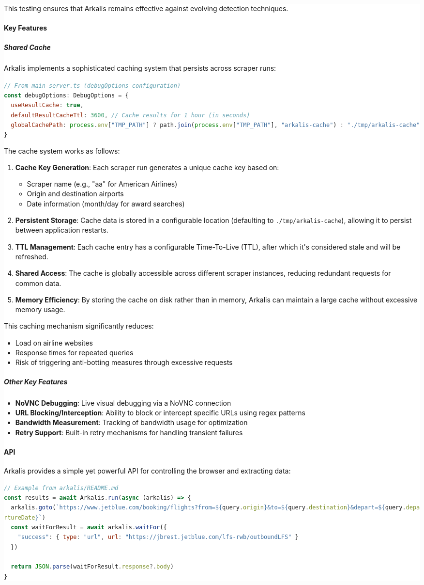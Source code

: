 This testing ensures that Arkalis remains effective against evolving detection techniques.

#### Key Features

##### Shared Cache
Arkalis implements a sophisticated caching system that persists across scraper runs:

```javascript
// From main-server.ts (debugOptions configuration)
const debugOptions: DebugOptions = {
  useResultCache: true,
  defaultResultCacheTtl: 3600, // Cache results for 1 hour (in seconds)
  globalCachePath: process.env["TMP_PATH"] ? path.join(process.env["TMP_PATH"], "arkalis-cache") : "./tmp/arkalis-cache"
}
```

The cache system works as follows:

1. **Cache Key Generation**: Each scraper run generates a unique cache key based on:
   - Scraper name (e.g., "aa" for American Airlines)
   - Origin and destination airports
   - Date information (month/day for award searches)

2. **Persistent Storage**: Cache data is stored in a configurable location (defaulting to `./tmp/arkalis-cache`), allowing it to persist between application restarts.

3. **TTL Management**: Each cache entry has a configurable Time-To-Live (TTL), after which it's considered stale and will be refreshed.

4. **Shared Access**: The cache is globally accessible across different scraper instances, reducing redundant requests for common data.

5. **Memory Efficiency**: By storing the cache on disk rather than in memory, Arkalis can maintain a large cache without excessive memory usage.

This caching mechanism significantly reduces:
- Load on airline websites
- Response times for repeated queries
- Risk of triggering anti-botting measures through excessive requests

##### Other Key Features
- **NoVNC Debugging**: Live visual debugging via a NoVNC connection
- **URL Blocking/Interception**: Ability to block or intercept specific URLs using regex patterns
- **Bandwidth Measurement**: Tracking of bandwidth usage for optimization
- **Retry Support**: Built-in retry mechanisms for handling transient failures

#### API
Arkalis provides a simple yet powerful API for controlling the browser and extracting data:

```javascript
// Example from arkalis/README.md
const results = await Arkalis.run(async (arkalis) => {
  arkalis.goto(`https://www.jetblue.com/booking/flights?from=${query.origin}&to=${query.destination}&depart=${query.departureDate}`)
  const waitForResult = await arkalis.waitFor({
    "success": { type: "url", url: "https://jbrest.jetblue.com/lfs-rwb/outboundLFS" }
  })

  return JSON.parse(waitForResult.response?.body)
}
```
